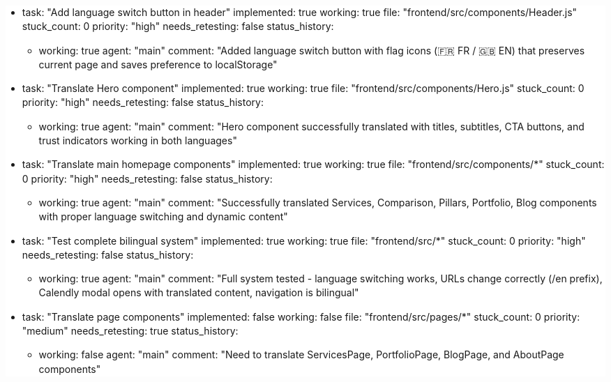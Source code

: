   - task: "Add language switch button in header"
    implemented: true
    working: true
    file: "frontend/src/components/Header.js"
    stuck_count: 0
    priority: "high"
    needs_retesting: false
    status_history:
      - working: true
        agent: "main"
        comment: "Added language switch button with flag icons (🇫🇷 FR / 🇬🇧 EN) that preserves current page and saves preference to localStorage"

  - task: "Translate Hero component"
    implemented: true
    working: true
    file: "frontend/src/components/Hero.js"
    stuck_count: 0
    priority: "high"
    needs_retesting: false
    status_history:
      - working: true
        agent: "main"
        comment: "Hero component successfully translated with titles, subtitles, CTA buttons, and trust indicators working in both languages"

  - task: "Translate main homepage components"
    implemented: true
    working: true
    file: "frontend/src/components/*"
    stuck_count: 0
    priority: "high"
    needs_retesting: false
    status_history:
      - working: true
        agent: "main"
        comment: "Successfully translated Services, Comparison, Pillars, Portfolio, Blog components with proper language switching and dynamic content"

  - task: "Test complete bilingual system"
    implemented: true
    working: true
    file: "frontend/src/*"
    stuck_count: 0
    priority: "high"
    needs_retesting: false
    status_history:
      - working: true
        agent: "main"
        comment: "Full system tested - language switching works, URLs change correctly (/en prefix), Calendly modal opens with translated content, navigation is bilingual"

  - task: "Translate page components"
    implemented: false
    working: false
    file: "frontend/src/pages/*"
    stuck_count: 0
    priority: "medium"
    needs_retesting: true
    status_history:
      - working: false
        agent: "main"
        comment: "Need to translate ServicesPage, PortfolioPage, BlogPage, and AboutPage components"
